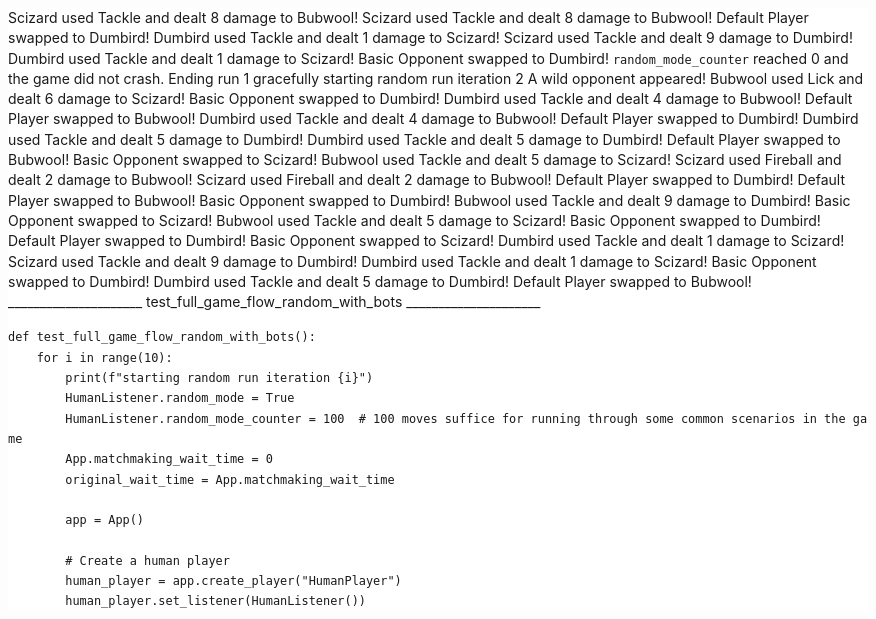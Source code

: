 Scizard used Tackle and dealt 8 damage to Bubwool!
Scizard used Tackle and dealt 8 damage to Bubwool!
Default Player swapped to Dumbird!
Dumbird used Tackle and dealt 1 damage to Scizard!
Scizard used Tackle and dealt 9 damage to Dumbird!
Dumbird used Tackle and dealt 1 damage to Scizard!
Basic Opponent swapped to Dumbird!
`random_mode_counter` reached 0 and the game did not crash. Ending run 1 gracefully
starting random run iteration 2
A wild opponent appeared!
Bubwool used Lick and dealt 6 damage to Scizard!
Basic Opponent swapped to Dumbird!
Dumbird used Tackle and dealt 4 damage to Bubwool!
Default Player swapped to Bubwool!
Dumbird used Tackle and dealt 4 damage to Bubwool!
Default Player swapped to Dumbird!
Dumbird used Tackle and dealt 5 damage to Dumbird!
Dumbird used Tackle and dealt 5 damage to Dumbird!
Default Player swapped to Bubwool!
Basic Opponent swapped to Scizard!
Bubwool used Tackle and dealt 5 damage to Scizard!
Scizard used Fireball and dealt 2 damage to Bubwool!
Scizard used Fireball and dealt 2 damage to Bubwool!
Default Player swapped to Dumbird!
Default Player swapped to Bubwool!
Basic Opponent swapped to Dumbird!
Bubwool used Tackle and dealt 9 damage to Dumbird!
Basic Opponent swapped to Scizard!
Bubwool used Tackle and dealt 5 damage to Scizard!
Basic Opponent swapped to Dumbird!
Default Player swapped to Dumbird!
Basic Opponent swapped to Scizard!
Dumbird used Tackle and dealt 1 damage to Scizard!
Scizard used Tackle and dealt 9 damage to Dumbird!
Dumbird used Tackle and dealt 1 damage to Scizard!
Basic Opponent swapped to Dumbird!
Dumbird used Tackle and dealt 5 damage to Dumbird!
Default Player swapped to Bubwool!
_____________________ test_full_game_flow_random_with_bots _____________________

    def test_full_game_flow_random_with_bots():
        for i in range(10):
            print(f"starting random run iteration {i}")
            HumanListener.random_mode = True
            HumanListener.random_mode_counter = 100  # 100 moves suffice for running through some common scenarios in the game
            App.matchmaking_wait_time = 0
            original_wait_time = App.matchmaking_wait_time
    
            app = App()
    
            # Create a human player
            human_player = app.create_player("HumanPlayer")
            human_player.set_listener(HumanListener())
    
